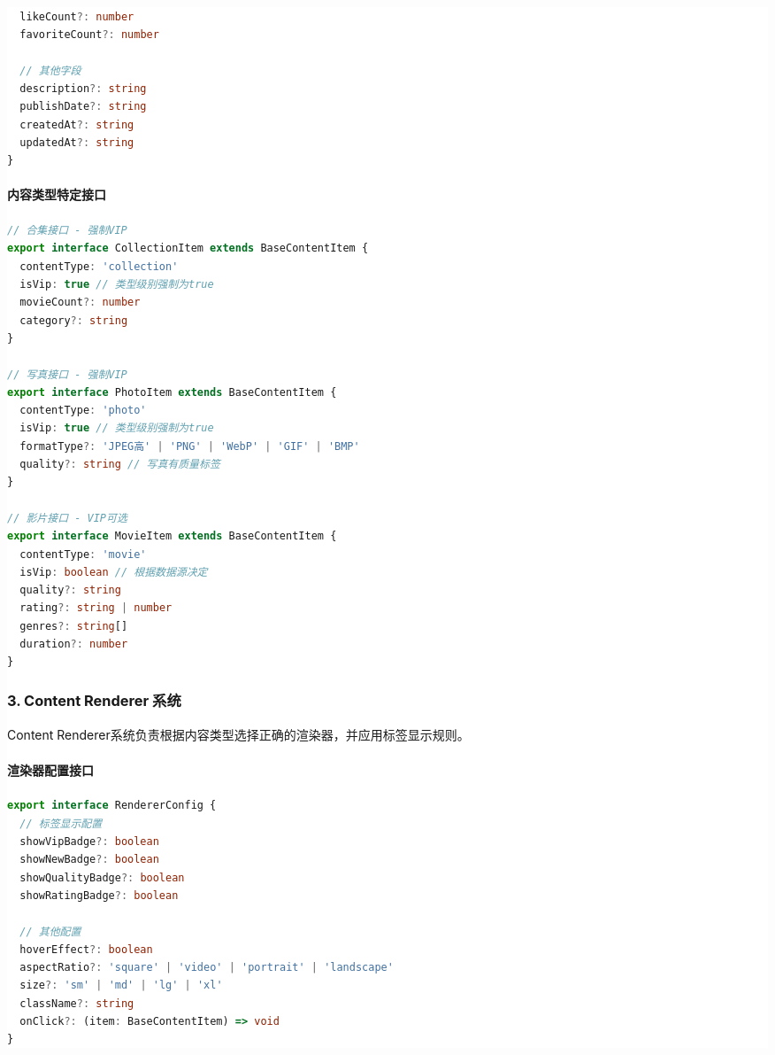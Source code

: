 ```typescript
  likeCount?: number
  favoriteCount?: number
  
  // 其他字段
  description?: string
  publishDate?: string
  createdAt?: string
  updatedAt?: string
}
```

#### 内容类型特定接口

```typescript
// 合集接口 - 强制VIP
export interface CollectionItem extends BaseContentItem {
  contentType: 'collection'
  isVip: true // 类型级别强制为true
  movieCount?: number
  category?: string
}

// 写真接口 - 强制VIP
export interface PhotoItem extends BaseContentItem {
  contentType: 'photo'
  isVip: true // 类型级别强制为true
  formatType?: 'JPEG高' | 'PNG' | 'WebP' | 'GIF' | 'BMP'
  quality?: string // 写真有质量标签
}

// 影片接口 - VIP可选
export interface MovieItem extends BaseContentItem {
  contentType: 'movie'
  isVip: boolean // 根据数据源决定
  quality?: string
  rating?: string | number
  genres?: string[]
  duration?: number
}
```

### 3. Content Renderer 系统

Content Renderer系统负责根据内容类型选择正确的渲染器，并应用标签显示规则。

#### 渲染器配置接口

```typescript
export interface RendererConfig {
  // 标签显示配置
  showVipBadge?: boolean
  showNewBadge?: boolean
  showQualityBadge?: boolean
  showRatingBadge?: boolean
  
  // 其他配置
  hoverEffect?: boolean
  aspectRatio?: 'square' | 'video' | 'portrait' | 'landscape'
  size?: 'sm' | 'md' | 'lg' | 'xl'
  className?: string
  onClick?: (item: BaseContentItem) => void
}
```
